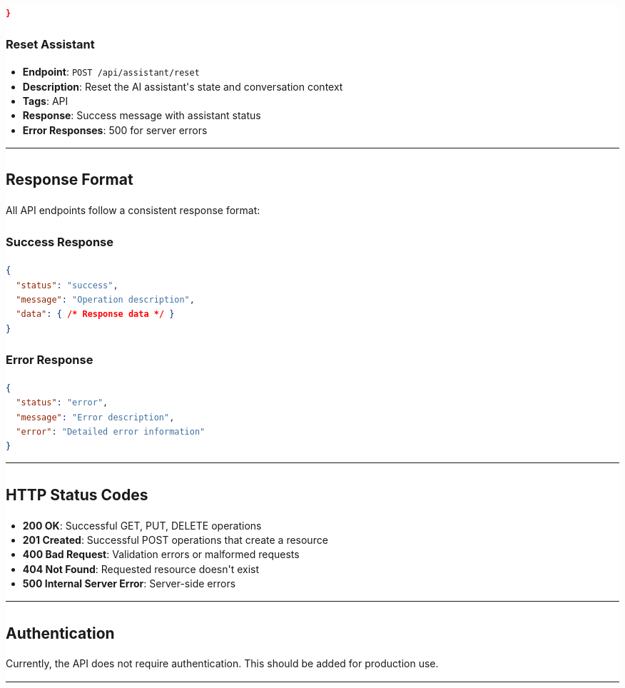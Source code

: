   ```json
  }
  ```

### Reset Assistant
- **Endpoint**: `POST /api/assistant/reset`
- **Description**: Reset the AI assistant's state and conversation context
- **Tags**: API
- **Response**: Success message with assistant status
- **Error Responses**: 500 for server errors

---

## Response Format

All API endpoints follow a consistent response format:

### Success Response
```json
{
  "status": "success",
  "message": "Operation description",
  "data": { /* Response data */ }
}
```

### Error Response
```json
{
  "status": "error",
  "message": "Error description",
  "error": "Detailed error information"
}
```

---

## HTTP Status Codes

- **200 OK**: Successful GET, PUT, DELETE operations
- **201 Created**: Successful POST operations that create a resource
- **400 Bad Request**: Validation errors or malformed requests
- **404 Not Found**: Requested resource doesn't exist
- **500 Internal Server Error**: Server-side errors

---

## Authentication

Currently, the API does not require authentication. This should be added for production use.

---
